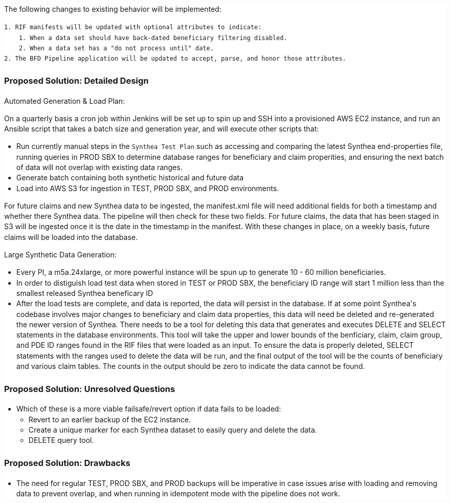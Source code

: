 The following changes to existing behavior will be implemented:
	
	1. RIF manifests will be updated with optional attributes to indicate:
	    1. When a data set should have back-dated beneficiary filtering disabled.
	    2. When a data set has a "do not process until" date.
	2. The BFD Pipeline application will be updated to accept, parse, and honor those attributes.

### Proposed Solution: Detailed Design
[Proposed Solution: Detailed Design]: #proposed-solution-detailed-design

Automated Generation & Load Plan:

On a quarterly basis a cron job within Jenkins will be set up to spin up and SSH into a provisioned AWS EC2 instance, and run an Ansible script that takes a batch size and generation year, and will execute other scripts that:
  - Run currently manual steps in the `Synthea Test Plan` such as accessing and comparing the latest Synthea end-properties file, running queries in PROD SBX to determine database ranges for beneficiary and claim properities, and ensuring the next batch of data will not overlap with existing data ranges.
  - Generate batch containing both synthetic historical and future data
  - Load into AWS S3 for ingestion in TEST, PROD SBX, and PROD environments.

For future claims and new Synthea data to be ingested, the manifest.xml file will need additional fields for both a timestamp and whether there Synthea data. The pipeline will then check for these two fields. For future claims, the data that has been staged in S3 will be ingested once it is the date in the timestamp in the manifest. With these changes in place, on a weekly basis, future claims will be loaded into the database.

Large Synthetic Data Generation:
  - Every PI, a m5a.24xlarge, or more powerful instance will be spun up to generate 10 - 60 million beneficiaries. 
  - In order to distiguish load test data when stored in TEST or PROD SBX, the beneficiary ID range will start 1 million less than the smallest released Synthea beneficary ID 
  - After the load tests are complete, and data is reported, the data will persist in the database. If at some point Synthea's codebase involves major changes to beneficiary and claim data properties, this data will need be deleted and re-generated the newer version of Synthea. There needs to be a tool for deleting this data that generates and executes DELETE and SELECT statements in the database environments. This tool will take the upper and lower bounds of the benficiary, claim, claim group, and PDE ID ranges found in the RIF files that were loaded as an input. To ensure the data is properly deleted, SELECT statements with the ranges used to delete the data will be run, and the final output of the tool will be the counts of beneficiary and various claim tables. The counts in the output should be zero to indicate the data cannot be found.

### Proposed Solution: Unresolved Questions
[Proposed Solution: Unresolved Questions]: #proposed-solution-unresolved-questions

- Which of these is a more viable failsafe/revert option if data fails to be loaded:
    - Revert to an earlier backup of the EC2 instance.
    - Create a unique marker for each Synthea dataset to easily query and delete the data. 
    - DELETE query tool.

### Proposed Solution: Drawbacks
[Proposed Solution: Drawbacks]: #proposed-solution-drawbacks

- The need for regular TEST, PROD SBX, and PROD backups will be imperative in case issues arise with loading and removing data to prevent overlap, and when running in idempotent mode with the pipeline does not work.


[RFC Proposal]: #rfc-proposal
[Status]: #status
[Table of Contents]: #table-of-contents
[Motivation]: #motivation
[Proposed Solution]: #proposed-solution
[Proposed Solution: Notable Alternatives]: #proposed-solution-notable-alternatives
[Prior Art]: #prior-art
[Future Possibilities]: #future-possibilities
[Addendums]: #addendums
